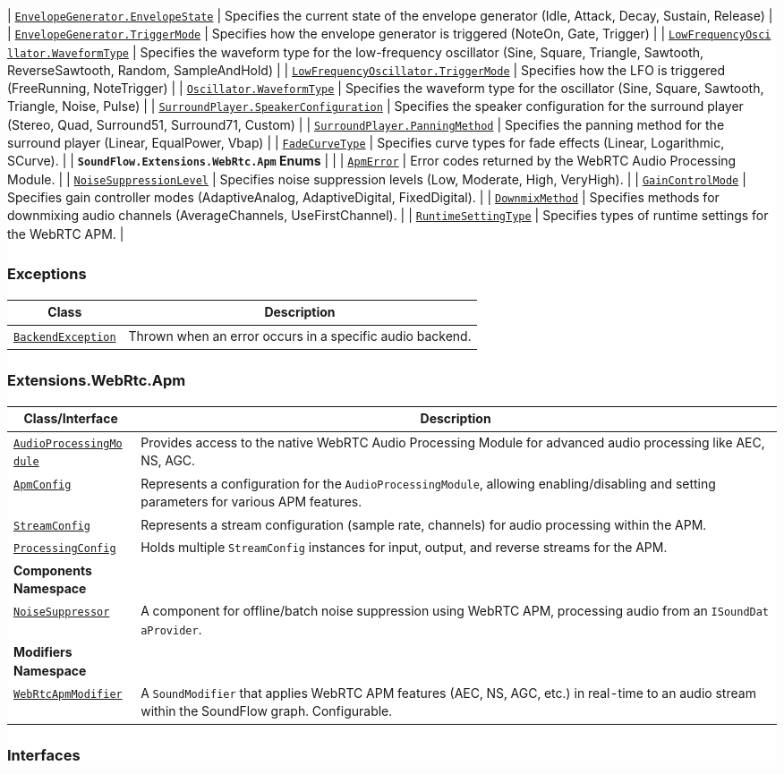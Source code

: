 | [`EnvelopeGenerator.EnvelopeState`](#enums-envelopegenerator-envelopestate) | Specifies the current state of the envelope generator (Idle, Attack, Decay, Sustain, Release) |
| [`EnvelopeGenerator.TriggerMode`](#enums-envelopegenerator-triggermode) | Specifies how the envelope generator is triggered (NoteOn, Gate, Trigger) |
| [`LowFrequencyOscillator.WaveformType`](#enums-lowfrequencyoscillator-waveformtype) | Specifies the waveform type for the low-frequency oscillator (Sine, Square, Triangle, Sawtooth, ReverseSawtooth, Random, SampleAndHold) |
| [`LowFrequencyOscillator.TriggerMode`](#enums-lowfrequencyoscillator-triggermode) | Specifies how the LFO is triggered (FreeRunning, NoteTrigger) |
| [`Oscillator.WaveformType`](#enums-oscillator-waveformtype) | Specifies the waveform type for the oscillator (Sine, Square, Sawtooth, Triangle, Noise, Pulse) |
| [`SurroundPlayer.SpeakerConfiguration`](#enums-surroundplayer-speakerconfiguration) | Specifies the speaker configuration for the surround player (Stereo, Quad, Surround51, Surround71, Custom) |
| [`SurroundPlayer.PanningMethod`](#enums-surroundplayer-panningmethod) | Specifies the panning method for the surround player (Linear, EqualPower, Vbap) |
| [`FadeCurveType`](#editing-fadecurvetype)	   | Specifies curve types for fade effects (Linear, Logarithmic, SCurve). |
| **`SoundFlow.Extensions.WebRtc.Apm` Enums**          |                                                                                                                                             |
| [`ApmError`](#extensions-webrtc-apm-apmerror)    | Error codes returned by the WebRTC Audio Processing Module.                                                                                |
| [`NoiseSuppressionLevel`](#extensions-webrtc-apm-noisesuppressionlevel) | Specifies noise suppression levels (Low, Moderate, High, VeryHigh).                                                                  |
| [`GainControlMode`](#extensions-webrtc-apm-gaincontrolmode) | Specifies gain controller modes (AdaptiveAnalog, AdaptiveDigital, FixedDigital).                                                        |
| [`DownmixMethod`](#extensions-webrtc-apm-downmixmethod) | Specifies methods for downmixing audio channels (AverageChannels, UseFirstChannel).                                                    |
| [`RuntimeSettingType`](#extensions-webrtc-apm-runtimesettingtype) | Specifies types of runtime settings for the WebRTC APM.                                                                        |

### Exceptions

| Class                                           | Description                                                                                   |
| ----------------------------------------------- | --------------------------------------------------------------------------------------------- |
| [`BackendException`](#exceptions-backendexception) | Thrown when an error occurs in a specific audio backend.                                     |

### Extensions.WebRtc.Apm

| Class/Interface                                                                 | Description                                                                                                                                       |
| ------------------------------------------------------------------------------- | ------------------------------------------------------------------------------------------------------------------------------------------------- |
| [`AudioProcessingModule`](#extensions-webrtc-apm-audioprocessingmodule)         | Provides access to the native WebRTC Audio Processing Module for advanced audio processing like AEC, NS, AGC.                                     |
| [`ApmConfig`](#extensions-webrtc-apm-apmconfig)                                 | Represents a configuration for the `AudioProcessingModule`, allowing enabling/disabling and setting parameters for various APM features.            |
| [`StreamConfig`](#extensions-webrtc-apm-streamconfig)                           | Represents a stream configuration (sample rate, channels) for audio processing within the APM.                                                    |
| [`ProcessingConfig`](#extensions-webrtc-apm-processingconfig)                   | Holds multiple `StreamConfig` instances for input, output, and reverse streams for the APM.                                                       |
| **Components Namespace**                                                        |                                                                                                                                                   |
| [`NoiseSuppressor`](#extensions-webrtc-apm-components-noisesuppressor)          | A component for offline/batch noise suppression using WebRTC APM, processing audio from an `ISoundDataProvider`.                                  |
| **Modifiers Namespace**                                                         |                                                                                                                                                   |
| [`WebRtcApmModifier`](#extensions-webrtc-apm-modifiers-webrtcapmmodifier)       | A `SoundModifier` that applies WebRTC APM features (AEC, NS, AGC, etc.) in real-time to an audio stream within the SoundFlow graph. Configurable. |

### Interfaces
